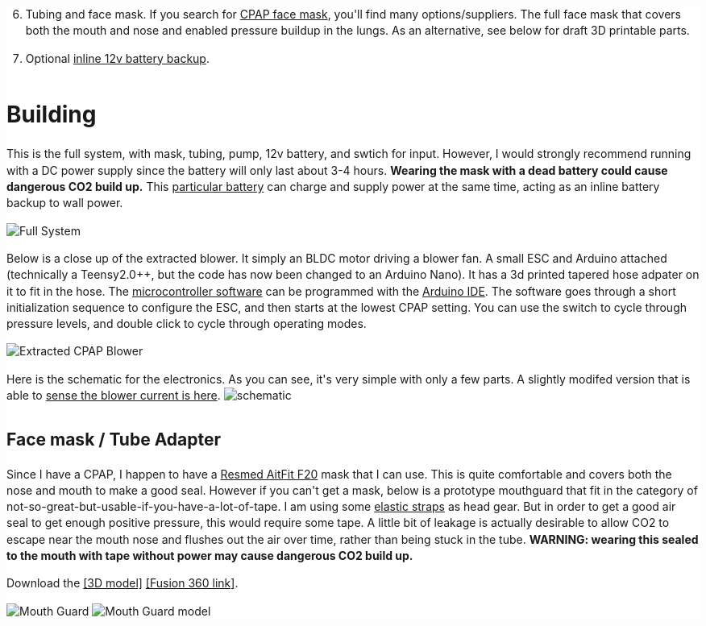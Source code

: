 6. Tubing and face mask.  If you search for [CPAP face mask](https://www.google.com/search?q=cpap+mask), you'll find many options/suppliers.  The full face mask that covers both the mouth and nose and enabled pressure buildup in the lungs.  As an alternative, see below for draft 3D printable parts.

7. Optional [inline 12v battery backup](https://www.amazon.com/gp/product/B07H8F5HYJ/ref=ppx_yo_dt_b_search_asin_title?ie=UTF8&psc=1).

# Building
This is the full system, with mask, tubing, pump, 12v battery, and swtich for input.  However, I would strongly recommend running with a DC power supply since the battery will only last about 3-4 hours.  <strong>Wearing the mask with a dead battery could cause dangerous CO2 build up.</strong>  This [particular battery](https://www.amazon.com/gp/product/B07H8F5HYJ/ref=ppx_yo_dt_b_search_asin_title?ie=UTF8&psc=1) can charge and supply power at the same time, acting as an inline battery backup to wall power.

![Full System](https://github.com/jcl5m1/ventilator/blob/master/images/full%20system.jpg?raw=true)

Below is a close up of the extracted blower.  It simply an BLDC motor driving a blower fan.  A small ESC and Arduino attached (technically a Teensy2.0++, but the code has now been changed to an Arduino Nano).  It has a 3d printed tapered hose adpater on it to fit in the hose.  The [microcontroller software](https://github.com/jcl5m1/ventilator/tree/master/ventilator_control) can be programmed with the [Arduino IDE](https://www.arduino.cc/en/main/software). The software goes through a short initialization sequence to configure the ESC, and then starts at the lowest CPAP setting.  You can use the switch to cycle through pressure levels, and double click to cycle through operating modes.

![Extracted CPAP Blower](https://github.com/jcl5m1/ventilator/blob/master/images/IMG_20200315_230153.jpg?raw=true)

Here is the schematic for the electronics. As you can see, it's very simple with only a few parts.  A slightly modifed version that is able to [sense the blower current is here](https://github.com/jcl5m1/ventilator/wiki/Breathing-Back-Pressure-Data-Analysis).
![schematic](https://github.com/jcl5m1/ventilator/blob/master/images/schematic_20200317.1.jpg?raw=true)


## Face mask / Tube Adapter
Since I have a CPAP, I happen to have a [Resmed AitFit F20](https://www.amazon.com/Resmed-AirFit-Frame-System-Cushion/dp/B07C9MR5RS) mask that I can use.  This is quite comfortable and covers both the nose and mouth to make a good seal.  However if you can't get a mask,  below is a prototype mouthguard that fit in the category of not-so-great-but-usable-if-you-have-a-lot-of-tape.  I am using some [elastic straps](https://www.amazon.com/gp/product/B07WZRZDPF/ref=ppx_yo_dt_b_search_asin_title?ie=UTF8&psc=1) as head gear.  But in order to get a good air seal to get enough positive pressure, this would require some tape.  A little bit of leakage is actually desirable to allow CO2 to escape near the mouth nose and flushes out the air over time, rather than being stuck in the tube.  <strong>WARNING: wearing this sealed to the mouth with tape without power may cause dangerous CO2 build up.</strong>

Download the [[3D model]](https://github.com/jcl5m1/ventilator/blob/master/3dmodels/mouthgaurd_v20200316.2.stl) [[Fusion 360 link]](https://a360.co/33rwb1R).

![Mouth Guard](https://github.com/jcl5m1/ventilator/blob/master/images/mouthguard.jpg?raw=true)
![Mouth Guard model](https://raw.githubusercontent.com/jcl5m1/ventilator/67c2725fc48a3bc147430cb8c9974f961ff96b7c/images/mouth_guard_model.JPG)
